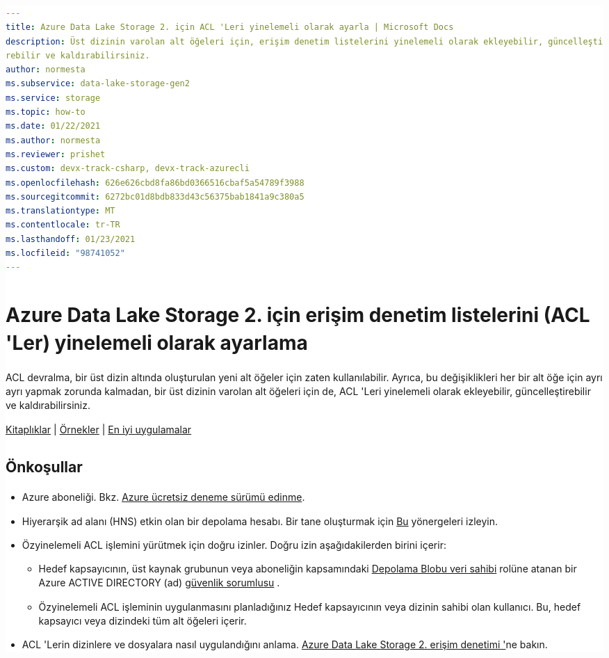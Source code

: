 ```yaml
---
title: Azure Data Lake Storage 2. için ACL 'Leri yinelemeli olarak ayarla | Microsoft Docs
description: Üst dizinin varolan alt öğeleri için, erişim denetim listelerini yinelemeli olarak ekleyebilir, güncelleştirebilir ve kaldırabilirsiniz.
author: normesta
ms.subservice: data-lake-storage-gen2
ms.service: storage
ms.topic: how-to
ms.date: 01/22/2021
ms.author: normesta
ms.reviewer: prishet
ms.custom: devx-track-csharp, devx-track-azurecli
ms.openlocfilehash: 626e626cbd8fa86bd0366516cbaf5a54789f3988
ms.sourcegitcommit: 6272bc01d8bdb833d43c56375bab1841a9c380a5
ms.translationtype: MT
ms.contentlocale: tr-TR
ms.lasthandoff: 01/23/2021
ms.locfileid: "98741052"
---
```

# <a name="set-access-control-lists-acls-recursively-for-azure-data-lake-storage-gen2"></a>Azure Data Lake Storage 2. için erişim denetim listelerini (ACL 'Ler) yinelemeli olarak ayarlama

ACL devralma, bir üst dizin altında oluşturulan yeni alt öğeler için zaten kullanılabilir. Ayrıca, bu değişiklikleri her bir alt öğe için ayrı ayrı yapmak zorunda kalmadan, bir üst dizinin varolan alt öğeleri için de, ACL 'Leri yinelemeli olarak ekleyebilir, güncelleştirebilir ve kaldırabilirsiniz.

[Kitaplıklar](#libraries)  |  [Örnekler](#code-samples)  |  [En iyi uygulamalar](#best-practice-guidelines)

## <a name="prerequisites"></a>Önkoşullar

- Azure aboneliği. Bkz. [Azure ücretsiz deneme sürümü edinme](https://azure.microsoft.com/pricing/free-trial/).

- Hiyerarşik ad alanı (HNS) etkin olan bir depolama hesabı. Bir tane oluşturmak için [Bu](create-data-lake-storage-account.md) yönergeleri izleyin.

- Özyinelemeli ACL işlemini yürütmek için doğru izinler. Doğru izin aşağıdakilerden birini içerir: 

  - Hedef kapsayıcının, üst kaynak grubunun veya aboneliğin kapsamındaki [Depolama Blobu veri sahibi](../../role-based-access-control/built-in-roles.md#storage-blob-data-owner) rolüne atanan bir Azure ACTIVE DIRECTORY (ad) [güvenlik sorumlusu](../../role-based-access-control/overview.md#security-principal) .   

  - Özyinelemeli ACL işleminin uygulanmasını planladığınız Hedef kapsayıcının veya dizinin sahibi olan kullanıcı. Bu, hedef kapsayıcı veya dizindeki tüm alt öğeleri içerir. 

- ACL 'Lerin dizinlere ve dosyalara nasıl uygulandığını anlama. [Azure Data Lake Storage 2. erişim denetimi '](./data-lake-storage-access-control.md)ne bakın. 
